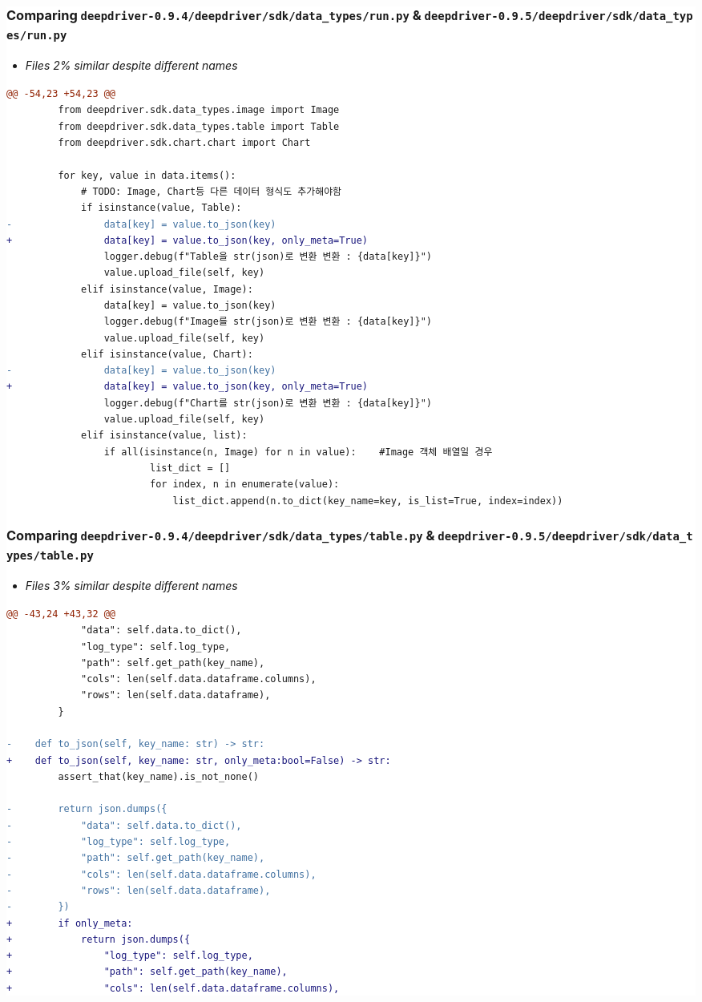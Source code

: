 ### Comparing `deepdriver-0.9.4/deepdriver/sdk/data_types/run.py` & `deepdriver-0.9.5/deepdriver/sdk/data_types/run.py`

 * *Files 2% similar despite different names*

```diff
@@ -54,23 +54,23 @@
         from deepdriver.sdk.data_types.image import Image
         from deepdriver.sdk.data_types.table import Table
         from deepdriver.sdk.chart.chart import Chart
 
         for key, value in data.items():
             # TODO: Image, Chart등 다른 데이터 형식도 추가해야함
             if isinstance(value, Table):
-                data[key] = value.to_json(key)
+                data[key] = value.to_json(key, only_meta=True)
                 logger.debug(f"Table을 str(json)로 변환 변환 : {data[key]}")
                 value.upload_file(self, key)
             elif isinstance(value, Image):
                 data[key] = value.to_json(key)
                 logger.debug(f"Image를 str(json)로 변환 변환 : {data[key]}")
                 value.upload_file(self, key)
             elif isinstance(value, Chart):
-                data[key] = value.to_json(key)
+                data[key] = value.to_json(key, only_meta=True)
                 logger.debug(f"Chart를 str(json)로 변환 변환 : {data[key]}")
                 value.upload_file(self, key)
             elif isinstance(value, list):
                 if all(isinstance(n, Image) for n in value):    #Image 객체 배열일 경우
                         list_dict = []
                         for index, n in enumerate(value):
                             list_dict.append(n.to_dict(key_name=key, is_list=True, index=index))
```

### Comparing `deepdriver-0.9.4/deepdriver/sdk/data_types/table.py` & `deepdriver-0.9.5/deepdriver/sdk/data_types/table.py`

 * *Files 3% similar despite different names*

```diff
@@ -43,24 +43,32 @@
             "data": self.data.to_dict(),
             "log_type": self.log_type,
             "path": self.get_path(key_name),
             "cols": len(self.data.dataframe.columns),
             "rows": len(self.data.dataframe),
         }
 
-    def to_json(self, key_name: str) -> str:
+    def to_json(self, key_name: str, only_meta:bool=False) -> str:
         assert_that(key_name).is_not_none()
 
-        return json.dumps({
-            "data": self.data.to_dict(),
-            "log_type": self.log_type,
-            "path": self.get_path(key_name),
-            "cols": len(self.data.dataframe.columns),
-            "rows": len(self.data.dataframe),
-        })
+        if only_meta:
+            return json.dumps({
+                "log_type": self.log_type,
+                "path": self.get_path(key_name),
+                "cols": len(self.data.dataframe.columns),
```
